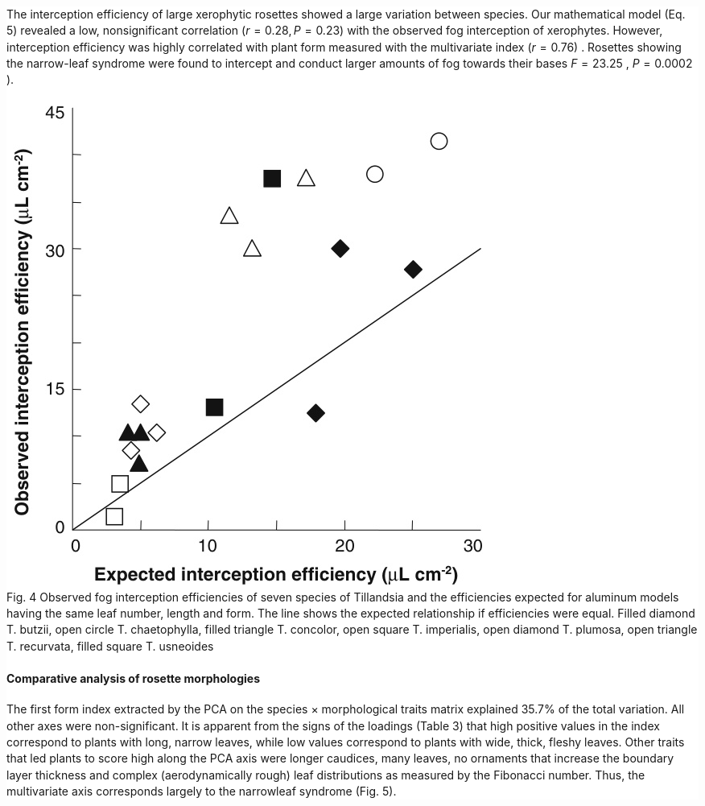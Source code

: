 The interception efficiency of large xerophytic rosettes showed a large variation between species. Our mathematical model (Eq. 5) revealed a low, nonsignificant correlation $( r = 0 . 2 8 , P = 0 . 2 3 )$ with the observed fog interception of xerophytes. However, interception efficiency was highly correlated with plant form measured with the multivariate index $( r = 0 . 7 6 )$ . Rosettes showing the narrow-leaf syndrome were found to intercept and conduct larger amounts of fog towards their bases $F = 2 3 . 2 5$ , $P = 0 . 0 0 0 2$ ).

![](images/81dff8353447e898c959cda65d2a7aafb7c7ebe92947effe7f8e42fd570dc22f.jpg)  
Fig. 4 Observed fog interception efficiencies of seven species of Tillandsia and the efficiencies expected for aluminum models having the same leaf number, length and form. The line shows the expected relationship if efficiencies were equal. Filled diamond T. butzii, open circle T. chaetophylla, filled triangle T. concolor, open square T. imperialis, open diamond T. plumosa, open triangle T. recurvata, filled square T. usneoides

#### Comparative analysis of rosette morphologies

The first form index extracted by the PCA on the species $\times$ morphological traits matrix explained $3 5 . 7 \%$ of the total variation. All other axes were non-significant. It is apparent from the signs of the loadings (Table 3) that high positive values in the index correspond to plants with long, narrow leaves, while low values correspond to plants with wide, thick, fleshy leaves. Other traits that led plants to score high along the PCA axis were longer caudices, many leaves, no ornaments that increase the boundary layer thickness and complex (aerodynamically rough) leaf distributions as measured by the Fibonacci number. Thus, the multivariate axis corresponds largely to the narrowleaf syndrome (Fig. 5).
